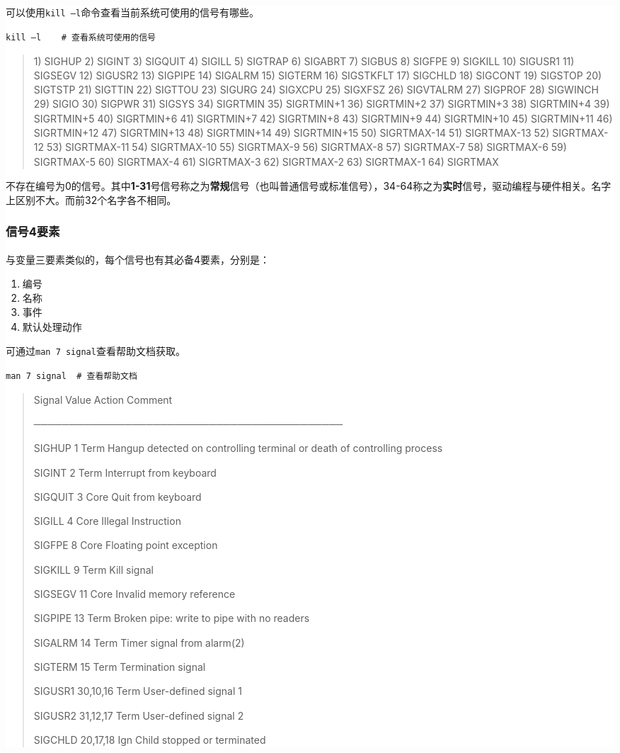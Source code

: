 可以使用`kill –l`命令查看当前系统可使用的信号有哪些。

```
kill –l    # 查看系统可使用的信号
```

> 1\) SIGHUP 2) SIGINT 3) SIGQUIT 4) SIGILL 5) SIGTRAP
> 6\) SIGABRT 7) SIGBUS 8) SIGFPE 9) SIGKILL 10) SIGUSR1
> 11\) SIGSEGV 12) SIGUSR2 13) SIGPIPE 14) SIGALRM 15) SIGTERM
> 16\) SIGSTKFLT 17) SIGCHLD 18) SIGCONT 19) SIGSTOP 20) SIGTSTP
> 21\) SIGTTIN 22) SIGTTOU 23) SIGURG 24) SIGXCPU 25) SIGXFSZ
> 26\) SIGVTALRM 27) SIGPROF 28) SIGWINCH 29) SIGIO 30) SIGPWR
> 31\) SIGSYS 34) SIGRTMIN 35) SIGRTMIN+1 36) SIGRTMIN+2 37) SIGRTMIN+3
> 38\) SIGRTMIN+4 39) SIGRTMIN+5 40) SIGRTMIN+6 41) SIGRTMIN+7 42) SIGRTMIN+8
> 43\) SIGRTMIN+9 44) SIGRTMIN+10 45) SIGRTMIN+11 46) SIGRTMIN+12 47) SIGRTMIN+13
> 48\) SIGRTMIN+14 49) SIGRTMIN+15 50) SIGRTMAX-14 51) SIGRTMAX-13 52) SIGRTMAX-12
> 53\) SIGRTMAX-11 54) SIGRTMAX-10 55) SIGRTMAX-9 56) SIGRTMAX-8 57) SIGRTMAX-7
> 58\) SIGRTMAX-6 59) SIGRTMAX-5 60) SIGRTMAX-4 61) SIGRTMAX-3 62) SIGRTMAX-2
> 63\) SIGRTMAX-1 64) SIGRTMAX

不存在编号为0的信号。其中**1-31**号信号称之为**常规**信号（也叫普通信号或标准信号），34-64称之为**实时**信号，驱动编程与硬件相关。名字上区别不大。而前32个名字各不相同。

### 信号4要素

与变量三要素类似的，每个信号也有其必备4要素，分别是：

1. 编号 
2. 名称
3. 事件 
4. 默认处理动作

可通过`man 7 signal`查看帮助文档获取。

```
man 7 signal  # 查看帮助文档
```

> Signal     	Value     Action   Comment
>
> ────────────────────────────────────────────
>
> SIGHUP     	 1       Term    Hangup detected on controlling terminal or death of controlling process
>
> SIGINT      	 2       Term    Interrupt from keyboard
>
> SIGQUIT     	 3       Core    Quit from keyboard
>
> SIGILL       	 4       Core    Illegal Instruction
>
> SIGFPE      	 8       Core    Floating point exception
>
> SIGKILL      	 9       Term    Kill signal
>
> SIGSEGV    	 11      Core    Invalid memory reference
>
> SIGPIPE  	 13      Term    Broken pipe: write to pipe with no readers
>
> SIGALRM   	 14      Term    Timer signal from alarm(2)
>
> SIGTERM    	 15      Term    Termination signal
>
> SIGUSR1   30,10,16    Term    User-defined signal 1
>
> SIGUSR2   31,12,17    Term    User-defined signal 2
>
> SIGCHLD   20,17,18    Ign     Child stopped or terminated
>